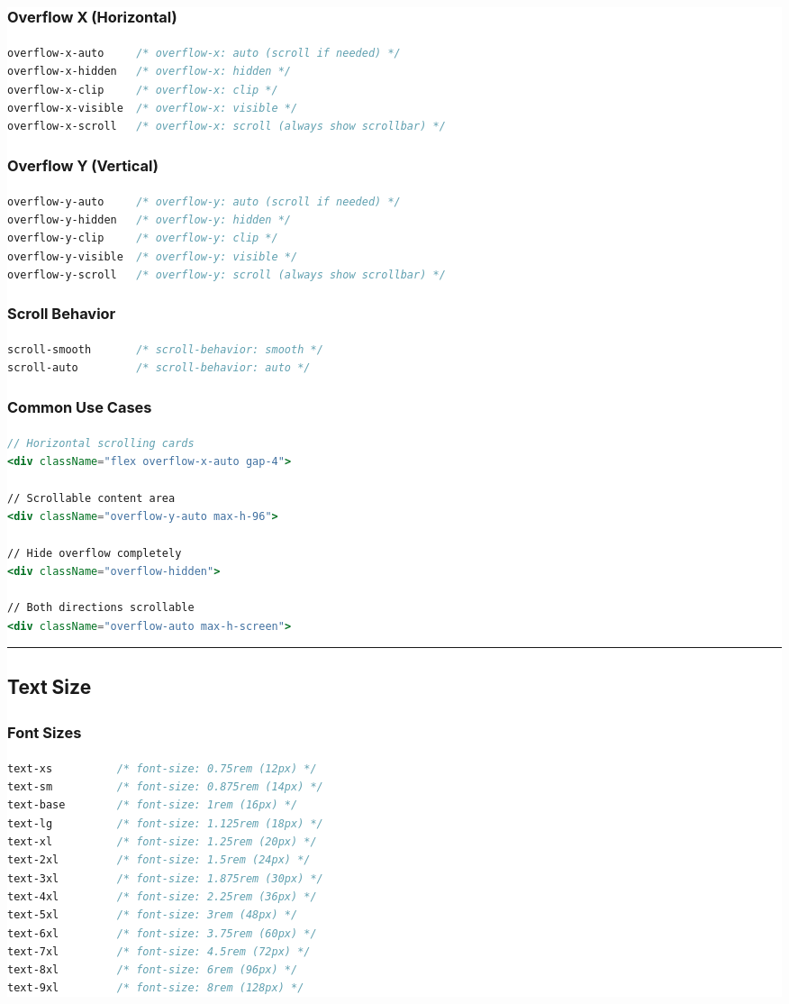 ### Overflow X (Horizontal)
```css
overflow-x-auto     /* overflow-x: auto (scroll if needed) */
overflow-x-hidden   /* overflow-x: hidden */
overflow-x-clip     /* overflow-x: clip */
overflow-x-visible  /* overflow-x: visible */
overflow-x-scroll   /* overflow-x: scroll (always show scrollbar) */
```

### Overflow Y (Vertical)
```css
overflow-y-auto     /* overflow-y: auto (scroll if needed) */
overflow-y-hidden   /* overflow-y: hidden */
overflow-y-clip     /* overflow-y: clip */
overflow-y-visible  /* overflow-y: visible */
overflow-y-scroll   /* overflow-y: scroll (always show scrollbar) */
```

### Scroll Behavior
```css
scroll-smooth       /* scroll-behavior: smooth */
scroll-auto         /* scroll-behavior: auto */
```

### Common Use Cases
```jsx
// Horizontal scrolling cards
<div className="flex overflow-x-auto gap-4">

// Scrollable content area
<div className="overflow-y-auto max-h-96">

// Hide overflow completely
<div className="overflow-hidden">

// Both directions scrollable
<div className="overflow-auto max-h-screen">
```

---

## Text Size

### Font Sizes
```css
text-xs          /* font-size: 0.75rem (12px) */
text-sm          /* font-size: 0.875rem (14px) */
text-base        /* font-size: 1rem (16px) */
text-lg          /* font-size: 1.125rem (18px) */
text-xl          /* font-size: 1.25rem (20px) */
text-2xl         /* font-size: 1.5rem (24px) */
text-3xl         /* font-size: 1.875rem (30px) */
text-4xl         /* font-size: 2.25rem (36px) */
text-5xl         /* font-size: 3rem (48px) */
text-6xl         /* font-size: 3.75rem (60px) */
text-7xl         /* font-size: 4.5rem (72px) */
text-8xl         /* font-size: 6rem (96px) */
text-9xl         /* font-size: 8rem (128px) */
```
